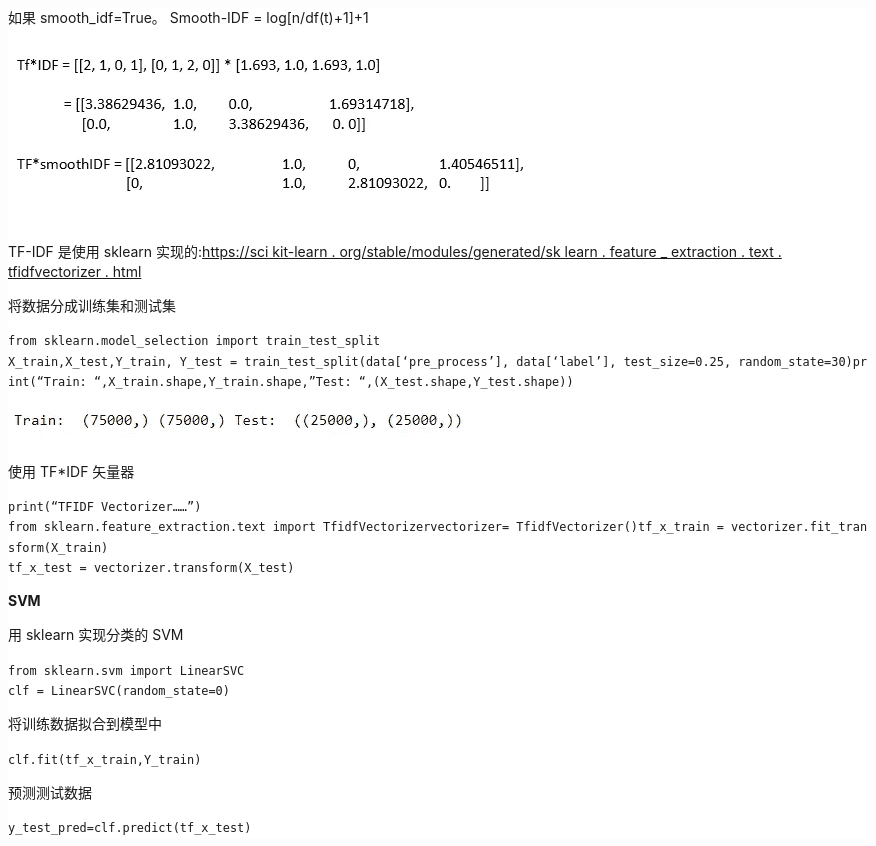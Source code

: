 如果 smooth_idf=True。
Smooth-IDF = log[n/df(t)+1]+1

![](img/51725da3cfe764e5bd77c5d4c8e8759c.png)

TF-IDF 是使用 sklearn 实现的:[https://sci kit-learn . org/stable/modules/generated/sk learn . feature _ extraction . text . tfidfvectorizer . html](https://scikit-learn.org/stable/modules/generated/sklearn.feature_extraction.text.TfidfVectorizer.html)

将数据分成训练集和测试集

```
from sklearn.model_selection import train_test_split
X_train,X_test,Y_train, Y_test = train_test_split(data[‘pre_process’], data[‘label’], test_size=0.25, random_state=30)print(“Train: “,X_train.shape,Y_train.shape,”Test: “,(X_test.shape,Y_test.shape))
```

![](img/0d06705178133618f2fa1109298a4c21.png)

使用 TF*IDF 矢量器

```
print(“TFIDF Vectorizer……”)
from sklearn.feature_extraction.text import TfidfVectorizervectorizer= TfidfVectorizer()tf_x_train = vectorizer.fit_transform(X_train)
tf_x_test = vectorizer.transform(X_test)
```

**SVM**

用 sklearn 实现分类的 SVM

```
from sklearn.svm import LinearSVC
clf = LinearSVC(random_state=0)
```

将训练数据拟合到模型中

```
clf.fit(tf_x_train,Y_train)
```

预测测试数据

```
y_test_pred=clf.predict(tf_x_test)
```
